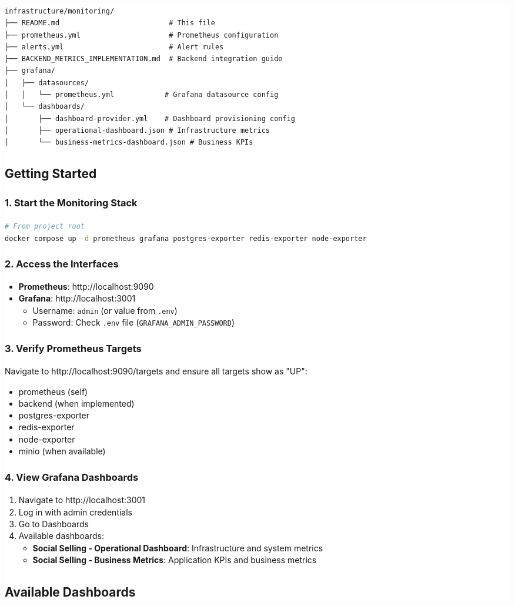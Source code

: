 ```
infrastructure/monitoring/
├── README.md                          # This file
├── prometheus.yml                     # Prometheus configuration
├── alerts.yml                         # Alert rules
├── BACKEND_METRICS_IMPLEMENTATION.md  # Backend integration guide
├── grafana/
│   ├── datasources/
│   │   └── prometheus.yml            # Grafana datasource config
│   └── dashboards/
│       ├── dashboard-provider.yml    # Dashboard provisioning config
│       ├── operational-dashboard.json # Infrastructure metrics
│       └── business-metrics-dashboard.json # Business KPIs
```

## Getting Started

### 1. Start the Monitoring Stack

```bash
# From project root
docker compose up -d prometheus grafana postgres-exporter redis-exporter node-exporter
```

### 2. Access the Interfaces

- **Prometheus**: http://localhost:9090
- **Grafana**: http://localhost:3001
  - Username: `admin` (or value from `.env`)
  - Password: Check `.env` file (`GRAFANA_ADMIN_PASSWORD`)

### 3. Verify Prometheus Targets

Navigate to http://localhost:9090/targets and ensure all targets show as "UP":
- prometheus (self)
- backend (when implemented)
- postgres-exporter
- redis-exporter
- node-exporter
- minio (when available)

### 4. View Grafana Dashboards

1. Navigate to http://localhost:3001
2. Log in with admin credentials
3. Go to Dashboards
4. Available dashboards:
   - **Social Selling - Operational Dashboard**: Infrastructure and system metrics
   - **Social Selling - Business Metrics**: Application KPIs and business metrics

## Available Dashboards
